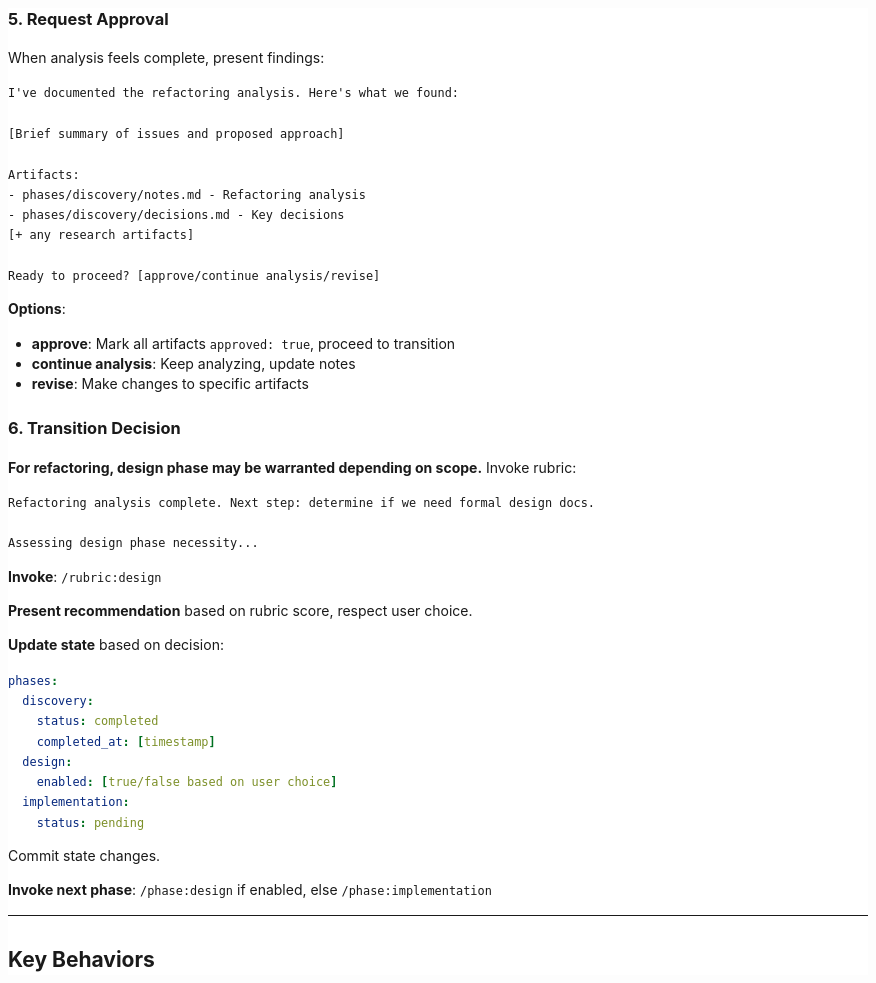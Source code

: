 ### 5. Request Approval

When analysis feels complete, present findings:

```
I've documented the refactoring analysis. Here's what we found:

[Brief summary of issues and proposed approach]

Artifacts:
- phases/discovery/notes.md - Refactoring analysis
- phases/discovery/decisions.md - Key decisions
[+ any research artifacts]

Ready to proceed? [approve/continue analysis/revise]
```

**Options**:
- **approve**: Mark all artifacts `approved: true`, proceed to transition
- **continue analysis**: Keep analyzing, update notes
- **revise**: Make changes to specific artifacts

### 6. Transition Decision

**For refactoring, design phase may be warranted depending on scope.** Invoke rubric:

```
Refactoring analysis complete. Next step: determine if we need formal design docs.

Assessing design phase necessity...
```

**Invoke**: `/rubric:design`

**Present recommendation** based on rubric score, respect user choice.

**Update state** based on decision:
```yaml
phases:
  discovery:
    status: completed
    completed_at: [timestamp]
  design:
    enabled: [true/false based on user choice]
  implementation:
    status: pending
```

Commit state changes.

**Invoke next phase**: `/phase:design` if enabled, else `/phase:implementation`

---

## Key Behaviors
